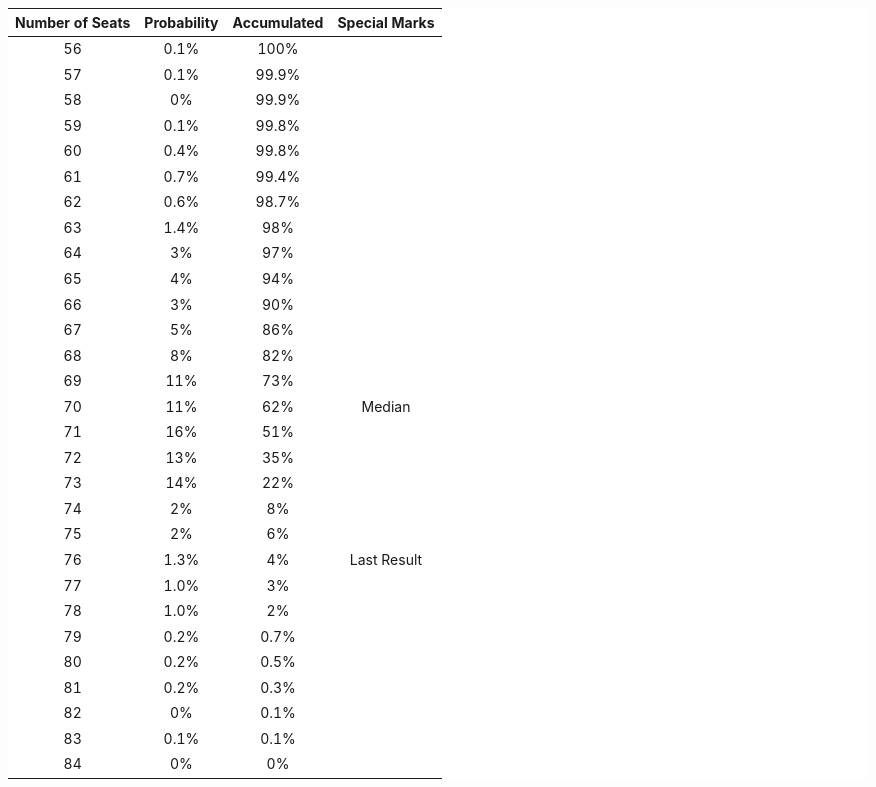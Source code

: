 | Number of Seats | Probability | Accumulated | Special Marks |
|:---------------:|:-----------:|:-----------:|:-------------:|
| 56 | 0.1% | 100% |  |
| 57 | 0.1% | 99.9% |  |
| 58 | 0% | 99.9% |  |
| 59 | 0.1% | 99.8% |  |
| 60 | 0.4% | 99.8% |  |
| 61 | 0.7% | 99.4% |  |
| 62 | 0.6% | 98.7% |  |
| 63 | 1.4% | 98% |  |
| 64 | 3% | 97% |  |
| 65 | 4% | 94% |  |
| 66 | 3% | 90% |  |
| 67 | 5% | 86% |  |
| 68 | 8% | 82% |  |
| 69 | 11% | 73% |  |
| 70 | 11% | 62% | Median |
| 71 | 16% | 51% |  |
| 72 | 13% | 35% |  |
| 73 | 14% | 22% |  |
| 74 | 2% | 8% |  |
| 75 | 2% | 6% |  |
| 76 | 1.3% | 4% | Last Result |
| 77 | 1.0% | 3% |  |
| 78 | 1.0% | 2% |  |
| 79 | 0.2% | 0.7% |  |
| 80 | 0.2% | 0.5% |  |
| 81 | 0.2% | 0.3% |  |
| 82 | 0% | 0.1% |  |
| 83 | 0.1% | 0.1% |  |
| 84 | 0% | 0% |  |
